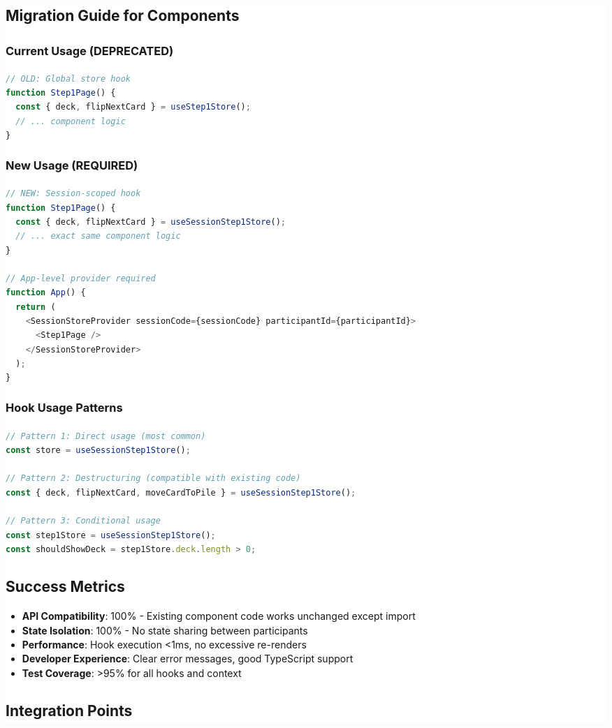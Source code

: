 ## Migration Guide for Components

### Current Usage (DEPRECATED)
```typescript
// OLD: Global store hook
function Step1Page() {
  const { deck, flipNextCard } = useStep1Store();
  // ... component logic
}
```

### New Usage (REQUIRED)
```typescript
// NEW: Session-scoped hook
function Step1Page() {
  const { deck, flipNextCard } = useSessionStep1Store();
  // ... exact same component logic
}

// App-level provider required
function App() {
  return (
    <SessionStoreProvider sessionCode={sessionCode} participantId={participantId}>
      <Step1Page />
    </SessionStoreProvider>
  );
}
```

### Hook Usage Patterns
```typescript
// Pattern 1: Direct usage (most common)
const store = useSessionStep1Store();

// Pattern 2: Destructuring (compatible with existing code)
const { deck, flipNextCard, moveCardToPile } = useSessionStep1Store();

// Pattern 3: Conditional usage
const step1Store = useSessionStep1Store();
const shouldShowDeck = step1Store.deck.length > 0;
```

## Success Metrics

- **API Compatibility**: 100% - Existing component code works unchanged except import
- **State Isolation**: 100% - No state sharing between participants
- **Performance**: Hook execution <1ms, no excessive re-renders  
- **Developer Experience**: Clear error messages, good TypeScript support
- **Test Coverage**: >95% for all hooks and context

## Integration Points
